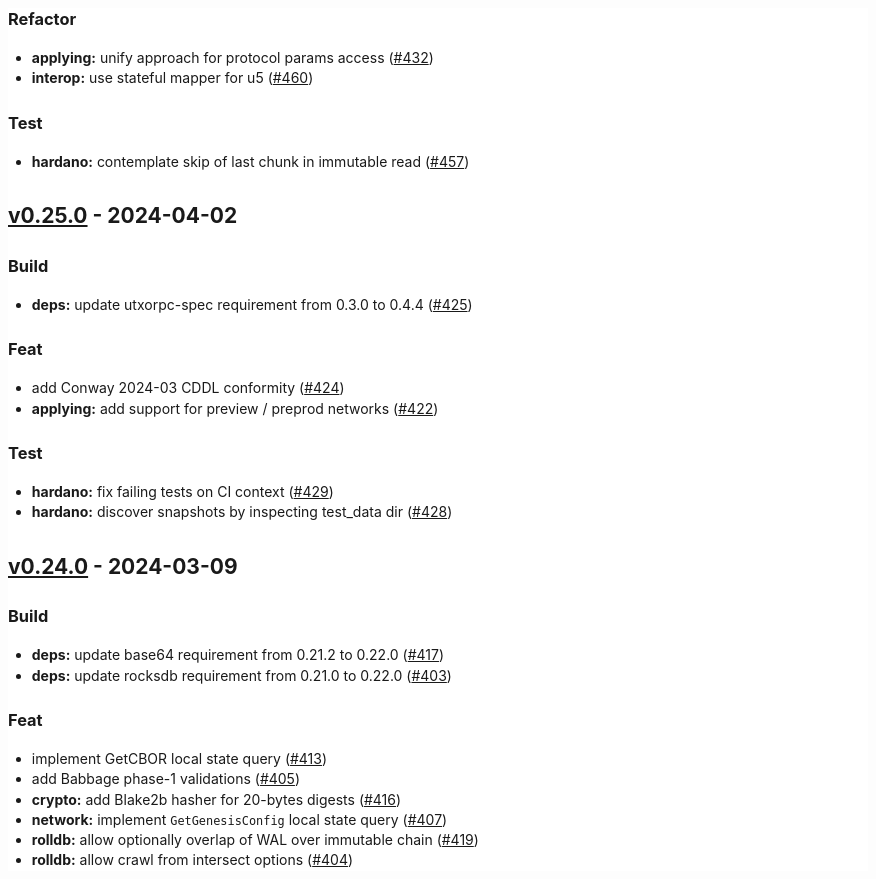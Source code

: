 ### Refactor
- **applying:** unify approach for protocol params access ([#432](https://github.com/txpipe/pallas/issues/432))
- **interop:** use stateful mapper for u5 ([#460](https://github.com/txpipe/pallas/issues/460))

### Test
- **hardano:** contemplate skip of last chunk in immutable read ([#457](https://github.com/txpipe/pallas/issues/457))


<a name="v0.25.0"></a>
## [v0.25.0] - 2024-04-02
### Build
- **deps:** update utxorpc-spec requirement from 0.3.0 to 0.4.4 ([#425](https://github.com/txpipe/pallas/issues/425))

### Feat
- add Conway 2024-03 CDDL conformity ([#424](https://github.com/txpipe/pallas/issues/424))
- **applying:** add support for preview / preprod networks ([#422](https://github.com/txpipe/pallas/issues/422))

### Test
- **hardano:** fix failing tests on CI context ([#429](https://github.com/txpipe/pallas/issues/429))
- **hardano:** discover snapshots by inspecting test_data dir ([#428](https://github.com/txpipe/pallas/issues/428))


<a name="v0.24.0"></a>
## [v0.24.0] - 2024-03-09
### Build
- **deps:** update base64 requirement from 0.21.2 to 0.22.0 ([#417](https://github.com/txpipe/pallas/issues/417))
- **deps:** update rocksdb requirement from 0.21.0 to 0.22.0 ([#403](https://github.com/txpipe/pallas/issues/403))

### Feat
- implement GetCBOR local state query ([#413](https://github.com/txpipe/pallas/issues/413))
- add Babbage phase-1 validations ([#405](https://github.com/txpipe/pallas/issues/405))
- **crypto:** add Blake2b hasher for 20-bytes digests ([#416](https://github.com/txpipe/pallas/issues/416))
- **network:** implement `GetGenesisConfig` local state query ([#407](https://github.com/txpipe/pallas/issues/407))
- **rolldb:** allow optionally overlap of WAL over immutable chain ([#419](https://github.com/txpipe/pallas/issues/419))
- **rolldb:** allow crawl from intersect options ([#404](https://github.com/txpipe/pallas/issues/404))


[Unreleased]: https://github.com/txpipe/pallas/compare/v0.30.1...HEAD
[v0.30.1]: https://github.com/txpipe/pallas/compare/v0.30.0...v0.30.1
[v0.30.0]: https://github.com/txpipe/pallas/compare/v0.29.0...v0.30.0
[v0.29.0]: https://github.com/txpipe/pallas/compare/v0.28.0...v0.29.0
[v0.28.0]: https://github.com/txpipe/pallas/compare/v0.27.0...v0.28.0
[v0.27.0]: https://github.com/txpipe/pallas/compare/v0.26.0...v0.27.0
[v0.26.0]: https://github.com/txpipe/pallas/compare/v0.25.0...v0.26.0
[v0.25.0]: https://github.com/txpipe/pallas/compare/v0.24.0...v0.25.0
[v0.24.0]: https://github.com/txpipe/pallas/compare/v0.23.0...v0.24.0
[v0.23.0]: https://github.com/txpipe/pallas/compare/v0.22.0...v0.23.0
[v0.22.0]: https://github.com/txpipe/pallas/compare/v0.21.0...v0.22.0
[v0.21.0]: https://github.com/txpipe/pallas/compare/v0.20.0...v0.21.0
[v0.20.0]: https://github.com/txpipe/pallas/compare/v0.19.1...v0.20.0
[v0.19.1]: https://github.com/txpipe/pallas/compare/v0.19.0...v0.19.1
[v0.19.0]: https://github.com/txpipe/pallas/compare/v0.18.2...v0.19.0
[v0.18.2]: https://github.com/txpipe/pallas/compare/v0.19.0-alpha.2...v0.18.2
[v0.19.0-alpha.2]: https://github.com/txpipe/pallas/compare/v0.19.0-alpha.1...v0.19.0-alpha.2
[v0.19.0-alpha.1]: https://github.com/txpipe/pallas/compare/v0.18.1...v0.19.0-alpha.1
[v0.18.1]: https://github.com/txpipe/pallas/compare/v0.19.0-alpha.0...v0.18.1
[v0.19.0-alpha.0]: https://github.com/txpipe/pallas/compare/v0.18.0...v0.19.0-alpha.0
[v0.18.0]: https://github.com/txpipe/pallas/compare/v0.17.0...v0.18.0
[v0.17.0]: https://github.com/txpipe/pallas/compare/v0.16.0...v0.17.0
[v0.16.0]: https://github.com/txpipe/pallas/compare/v0.14.2...v0.16.0
[v0.14.2]: https://github.com/txpipe/pallas/compare/v0.13.4...v0.14.2
[v0.13.4]: https://github.com/txpipe/pallas/compare/v0.15.0...v0.13.4
[v0.15.0]: https://github.com/txpipe/pallas/compare/v0.14.0...v0.15.0
[v0.14.0]: https://github.com/txpipe/pallas/compare/v0.14.0-alpha.6...v0.14.0
[v0.14.0-alpha.6]: https://github.com/txpipe/pallas/compare/v0.13.3...v0.14.0-alpha.6
[v0.13.3]: https://github.com/txpipe/pallas/compare/v0.14.0-alpha.5...v0.13.3
[v0.14.0-alpha.5]: https://github.com/txpipe/pallas/compare/v0.14.0-alpha.4...v0.14.0-alpha.5
[v0.14.0-alpha.4]: https://github.com/txpipe/pallas/compare/v0.14.0-alpha.3...v0.14.0-alpha.4
[v0.14.0-alpha.3]: https://github.com/txpipe/pallas/compare/v0.14.0-alpha.2...v0.14.0-alpha.3
[v0.14.0-alpha.2]: https://github.com/txpipe/pallas/compare/v0.14.0-alpha.1...v0.14.0-alpha.2
[v0.14.0-alpha.1]: https://github.com/txpipe/pallas/compare/v0.14.0-alpha.0...v0.14.0-alpha.1
[v0.14.0-alpha.0]: https://github.com/txpipe/pallas/compare/v0.13.2...v0.14.0-alpha.0
[v0.13.2]: https://github.com/txpipe/pallas/compare/v0.13.1...v0.13.2
[v0.13.1]: https://github.com/txpipe/pallas/compare/v0.13.0...v0.13.1
[v0.13.0]: https://github.com/txpipe/pallas/compare/v0.12.0...v0.13.0
[v0.12.0]: https://github.com/txpipe/pallas/compare/v0.12.0-alpha.0...v0.12.0
[v0.12.0-alpha.0]: https://github.com/txpipe/pallas/compare/v0.11.1...v0.12.0-alpha.0
[v0.11.1]: https://github.com/txpipe/pallas/compare/v0.11.0...v0.11.1
[v0.11.0]: https://github.com/txpipe/pallas/compare/v0.10.1...v0.11.0
[v0.10.1]: https://github.com/txpipe/pallas/compare/v0.11.0-beta.1...v0.10.1
[v0.11.0-beta.1]: https://github.com/txpipe/pallas/compare/v0.11.0-beta.0...v0.11.0-beta.1
[v0.11.0-beta.0]: https://github.com/txpipe/pallas/compare/v0.11.0-alpha.2...v0.11.0-beta.0
[v0.11.0-alpha.2]: https://github.com/txpipe/pallas/compare/v0.11.0-alpha.1...v0.11.0-alpha.2
[v0.11.0-alpha.1]: https://github.com/txpipe/pallas/compare/v0.11.0-alpha.0...v0.11.0-alpha.1
[v0.11.0-alpha.0]: https://github.com/txpipe/pallas/compare/v0.10.0...v0.11.0-alpha.0
[v0.10.0]: https://github.com/txpipe/pallas/compare/v0.9.1...v0.10.0
[v0.9.1]: https://github.com/txpipe/pallas/compare/v0.9.0...v0.9.1
[v0.9.0]: https://github.com/txpipe/pallas/compare/v0.9.0-alpha.1...v0.9.0
[v0.9.0-alpha.1]: https://github.com/txpipe/pallas/compare/v0.9.0-alpha.0...v0.9.0-alpha.1
[v0.9.0-alpha.0]: https://github.com/txpipe/pallas/compare/v0.8.0...v0.9.0-alpha.0
[v0.8.0]: https://github.com/txpipe/pallas/compare/v0.8.0-alpha.1...v0.8.0
[v0.8.0-alpha.1]: https://github.com/txpipe/pallas/compare/v0.8.0-alpha.0...v0.8.0-alpha.1
[v0.8.0-alpha.0]: https://github.com/txpipe/pallas/compare/pallas-miniprotocols@0.7.1...v0.8.0-alpha.0
[pallas-miniprotocols@0.7.1]: https://github.com/txpipe/pallas/compare/pallas-codec@0.7.1...pallas-miniprotocols@0.7.1
[pallas-codec@0.7.1]: https://github.com/txpipe/pallas/compare/v0.7.0...pallas-codec@0.7.1
[v0.7.0]: https://github.com/txpipe/pallas/compare/v0.7.0-alpha.1...v0.7.0
[v0.7.0-alpha.1]: https://github.com/txpipe/pallas/compare/v0.7.0-alpha.0...v0.7.0-alpha.1
[v0.7.0-alpha.0]: https://github.com/txpipe/pallas/compare/pallas-primitives@0.6.4...v0.7.0-alpha.0
[pallas-primitives@0.6.4]: https://github.com/txpipe/pallas/compare/pallas-primitives@0.6.3...pallas-primitives@0.6.4
[pallas-primitives@0.6.3]: https://github.com/txpipe/pallas/compare/pallas-primitives@0.6.2...pallas-primitives@0.6.3
[pallas-primitives@0.6.2]: https://github.com/txpipe/pallas/compare/pallas-primitives@0.6.1...pallas-primitives@0.6.2
[pallas-primitives@0.6.1]: https://github.com/txpipe/pallas/compare/v0.6.0...pallas-primitives@0.6.1
[v0.6.0]: https://github.com/txpipe/pallas/compare/v0.5.4...v0.6.0
[v0.5.4]: https://github.com/txpipe/pallas/compare/v0.5.0...v0.5.4
[v0.5.0]: https://github.com/txpipe/pallas/compare/v0.5.0-beta.0...v0.5.0
[v0.5.0-beta.0]: https://github.com/txpipe/pallas/compare/v0.5.0-alpha.5...v0.5.0-beta.0
[v0.5.0-alpha.5]: https://github.com/txpipe/pallas/compare/v0.5.0-alpha.4...v0.5.0-alpha.5
[v0.5.0-alpha.4]: https://github.com/txpipe/pallas/compare/v0.5.0-alpha.3...v0.5.0-alpha.4
[v0.5.0-alpha.3]: https://github.com/txpipe/pallas/compare/v0.5.0-alpha.2...v0.5.0-alpha.3
[v0.5.0-alpha.2]: https://github.com/txpipe/pallas/compare/v0.5.0-alpha.1...v0.5.0-alpha.2
[v0.5.0-alpha.1]: https://github.com/txpipe/pallas/compare/v0.5.0-alpha.0...v0.5.0-alpha.1
[v0.5.0-alpha.0]: https://github.com/txpipe/pallas/compare/v0.4.0...v0.5.0-alpha.0
[v0.4.0]: https://github.com/txpipe/pallas/compare/v0.3.9...v0.4.0
[v0.3.9]: https://github.com/txpipe/pallas/compare/v0.3.8...v0.3.9
[v0.3.8]: https://github.com/txpipe/pallas/compare/v0.3.7...v0.3.8
[v0.3.7]: https://github.com/txpipe/pallas/compare/v0.3.6...v0.3.7
[v0.3.6]: https://github.com/txpipe/pallas/compare/v0.3.5...v0.3.6
[v0.3.5]: https://github.com/txpipe/pallas/compare/v0.3.4...v0.3.5
[v0.3.4]: https://github.com/txpipe/pallas/compare/v0.3.3...v0.3.4
[v0.3.3]: https://github.com/txpipe/pallas/compare/v0.3.2...v0.3.3
[v0.3.2]: https://github.com/txpipe/pallas/compare/v0.3.1...v0.3.2
[v0.3.1]: https://github.com/txpipe/pallas/compare/v0.3.0...v0.3.1